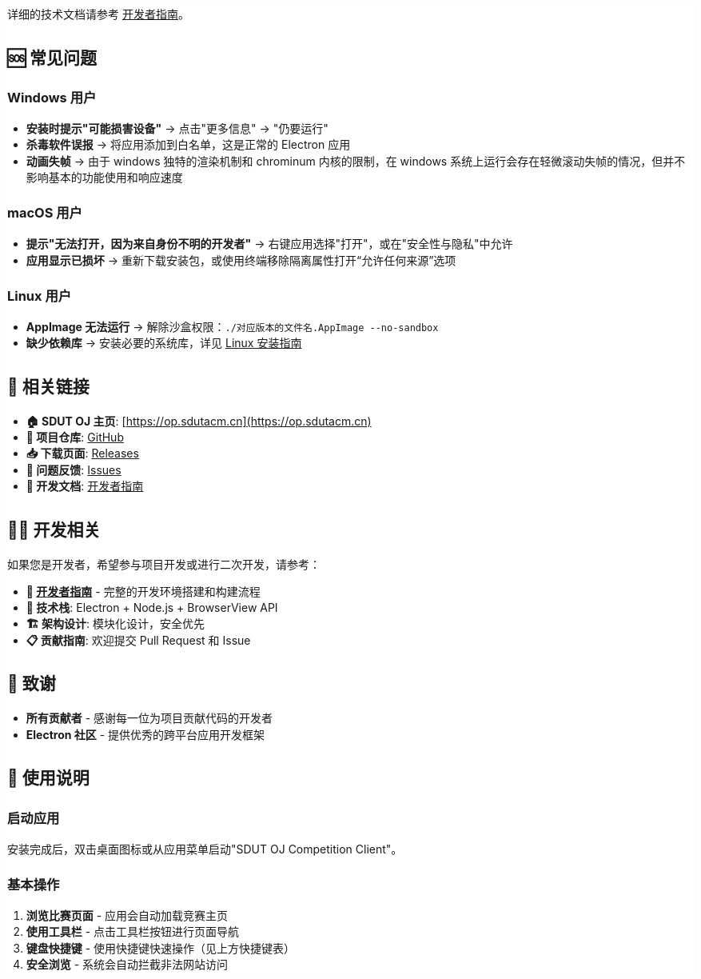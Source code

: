 详细的技术文档请参考 [开发者指南](docs/developer-guide.md)。

## 🆘 常见问题

### Windows 用户
- **安装时提示"可能损害设备"** → 点击"更多信息" → "仍要运行"
- **杀毒软件误报** → 将应用添加到白名单，这是正常的 Electron 应用
- **动画失帧** → 由于 windows 独特的渲染机制和 chrominum 内核的限制，在 windows 系统上运行会存在轻微滚动失帧的情况，但并不影响基本的功能使用和响应速度

### macOS 用户  
- **提示"无法打开，因为来自身份不明的开发者"** → 右键应用选择"打开"，或在"安全性与隐私"中允许
- **应用显示已损坏** → 重新下载安装包，或使用终端移除隔离属性打开“允许任何来源”选项

### Linux 用户
- **AppImage 无法运行** → 解除沙盒权限：`./对应版本的文件名.AppImage --no-sandbox`
- **缺少依赖库** → 安装必要的系统库，详见 [Linux 安装指南](docs/install-linux.md)

## 🔗 相关链接

- **🏠 SDUT OJ 主页**: [https://op.sdutacm.cn](https://op.sdutacm.cn)
- **📁 项目仓库**: [GitHub](https://github.com/sdutacm/oj-competition-side-client)
- **📥 下载页面**: [Releases](https://github.com/sdutacm/oj-competition-side-client/releases)
- **🐛 问题反馈**: [Issues](https://github.com/sdutacm/oj-competition-side-client/issues)
- **📖 开发文档**: [开发者指南](docs/developer-guide.md)

## 👨‍💻 开发相关

如果您是开发者，希望参与项目开发或进行二次开发，请参考：

- **📖 [开发者指南](docs/developer-guide.md)** - 完整的开发环境搭建和构建流程
- **🔧 技术栈**: Electron + Node.js + BrowserView API
- **🏗️ 架构设计**: 模块化设计，安全优先
- **📋 贡献指南**: 欢迎提交 Pull Request 和 Issue

## 👥 致谢

- **所有贡献者** - 感谢每一位为项目贡献代码的开发者
- **Electron 社区** - 提供优秀的跨平台应用开发框架

## 📖 使用说明

### 启动应用
安装完成后，双击桌面图标或从应用菜单启动"SDUT OJ Competition Client"。

### 基本操作
1. **浏览比赛页面** - 应用会自动加载竞赛主页
2. **使用工具栏** - 点击工具栏按钮进行页面导航
3. **键盘快捷键** - 使用快捷键快速操作（见上方快捷键表）
4. **安全浏览** - 系统会自动拦截非法网站访问
